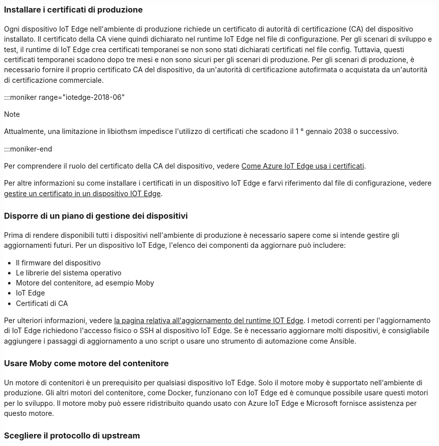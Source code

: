 ### <a name="install-production-certificates"></a>Installare i certificati di produzione

Ogni dispositivo IoT Edge nell'ambiente di produzione richiede un certificato di autorità di certificazione (CA) del dispositivo installato. Il certificato della CA viene quindi dichiarato nel runtime IoT Edge nel file di configurazione. Per gli scenari di sviluppo e test, il runtime di IoT Edge crea certificati temporanei se non sono stati dichiarati certificati nel file config. Tuttavia, questi certificati temporanei scadono dopo tre mesi e non sono sicuri per gli scenari di produzione. Per gli scenari di produzione, è necessario fornire il proprio certificato CA del dispositivo, da un'autorità di certificazione autofirmata o acquistata da un'autorità di certificazione commerciale.


:::moniker range="iotedge-2018-06"

> [!NOTE]
> Attualmente, una limitazione in libiothsm impedisce l'utilizzo di certificati che scadono il 1 ° gennaio 2038 o successivo.

:::moniker-end

Per comprendere il ruolo del certificato della CA del dispositivo, vedere [Come Azure IoT Edge usa i certificati](iot-edge-certs.md).

Per altre informazioni su come installare i certificati in un dispositivo IoT Edge e farvi riferimento dal file di configurazione, vedere [gestire un certificato in un dispositivo IOT Edge](how-to-manage-device-certificates.md).

### <a name="have-a-device-management-plan"></a>Disporre di un piano di gestione dei dispositivi

Prima di rendere disponibili tutti i dispositivi nell'ambiente di produzione è necessario sapere come si intende gestire gli aggiornamenti futuri. Per un dispositivo IoT Edge, l'elenco dei componenti da aggiornare può includere:

* Il firmware del dispositivo
* Le librerie del sistema operativo
* Motore del contenitore, ad esempio Moby
* IoT Edge
* Certificati di CA

Per ulteriori informazioni, vedere [la pagina relativa all'aggiornamento del runtime IOT Edge](how-to-update-iot-edge.md). I metodi correnti per l'aggiornamento di IoT Edge richiedono l'accesso fisico o SSH al dispositivo IoT Edge. Se è necessario aggiornare molti dispositivi, è consigliabile aggiungere i passaggi di aggiornamento a uno script o usare uno strumento di automazione come Ansible.

### <a name="use-moby-as-the-container-engine"></a>Usare Moby come motore del contenitore

Un motore di contenitori è un prerequisito per qualsiasi dispositivo IoT Edge. Solo il motore moby è supportato nell'ambiente di produzione. Gli altri motori del contenitore, come Docker, funzionano con IoT Edge ed è comunque possibile usare questi motori per lo sviluppo. Il motore moby può essere ridistribuito quando usato con Azure IoT Edge e Microsoft fornisce assistenza per questo motore.

### <a name="choose-upstream-protocol"></a>Scegliere il protocollo di upstream
